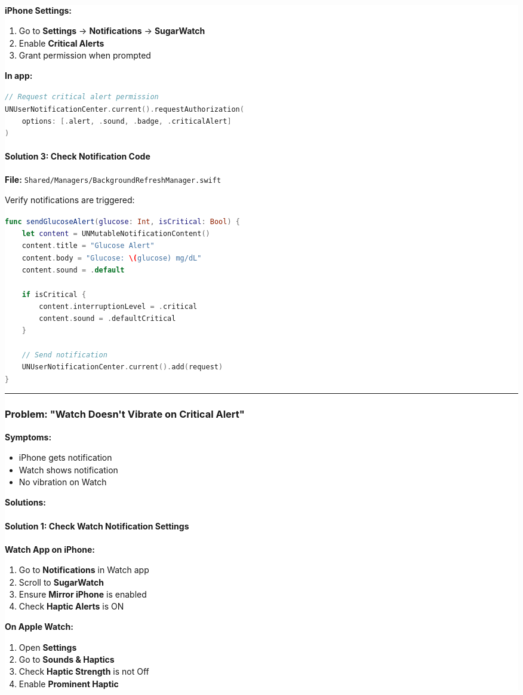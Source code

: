 **iPhone Settings:**
1. Go to **Settings** → **Notifications** → **SugarWatch**
2. Enable **Critical Alerts**
3. Grant permission when prompted

**In app:**
```swift
// Request critical alert permission
UNUserNotificationCenter.current().requestAuthorization(
    options: [.alert, .sound, .badge, .criticalAlert]
)
```

#### Solution 3: Check Notification Code

**File:** `Shared/Managers/BackgroundRefreshManager.swift`

Verify notifications are triggered:
```swift
func sendGlucoseAlert(glucose: Int, isCritical: Bool) {
    let content = UNMutableNotificationContent()
    content.title = "Glucose Alert"
    content.body = "Glucose: \(glucose) mg/dL"
    content.sound = .default
    
    if isCritical {
        content.interruptionLevel = .critical
        content.sound = .defaultCritical
    }
    
    // Send notification
    UNUserNotificationCenter.current().add(request)
}
```

---

### Problem: "Watch Doesn't Vibrate on Critical Alert"

**Symptoms:**
- iPhone gets notification
- Watch shows notification
- No vibration on Watch

**Solutions:**

#### Solution 1: Check Watch Notification Settings

**Watch App on iPhone:**
1. Go to **Notifications** in Watch app
2. Scroll to **SugarWatch**
3. Ensure **Mirror iPhone** is enabled
4. Check **Haptic Alerts** is ON

**On Apple Watch:**
1. Open **Settings**
2. Go to **Sounds & Haptics**
3. Check **Haptic Strength** is not Off
4. Enable **Prominent Haptic**
